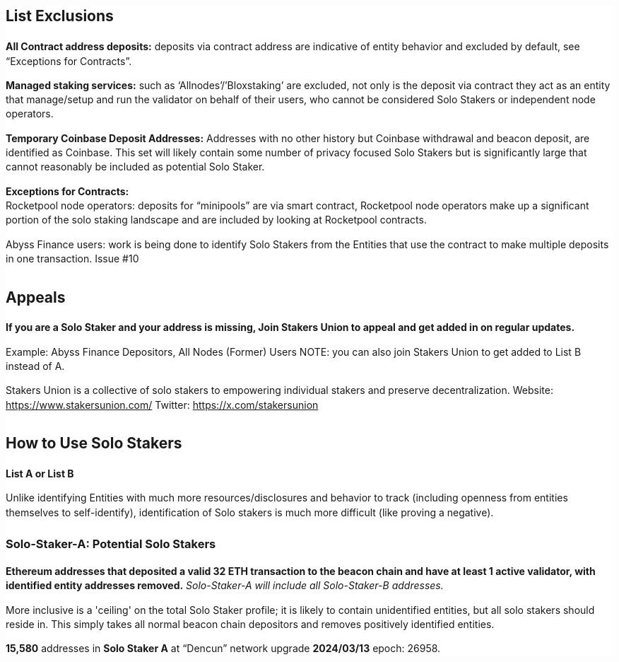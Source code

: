 ## List Exclusions

**All Contract address deposits:** deposits via contract address are indicative of entity behavior and excluded by default, see “Exceptions for Contracts”.

**Managed staking services:** such as ‘Allnodes’/’Bloxstaking’ are excluded, not only is the deposit via contract they act as an entity that manage/setup and run the validator on behalf of their users, who cannot be considered Solo Stakers or independent node operators.

**Temporary Coinbase Deposit Addresses:** Addresses with no other history but Coinbase withdrawal and beacon deposit, are identified as Coinbase. This set will likely contain some number of privacy focused Solo Stakers  but is significantly large that cannot reasonably be included as potential Solo Staker.

**Exceptions for Contracts:**  
Rocketpool  node operators:  deposits for  “minipools” are via smart contract, Rocketpool node operators make up a significant portion of the solo staking landscape and are included by looking at Rocketpool contracts.

Abyss Finance users: work is being done to identify Solo Stakers from the Entities that use the contract to make multiple deposits in one transaction. Issue #10

## Appeals

**If you are a Solo Staker and your address is missing, Join Stakers Union to appeal and get added in on regular updates.**

Example: Abyss Finance Depositors, All Nodes (Former) Users
NOTE: you can also join Stakers Union to get added to List B instead of A.

Stakers Union is a collective of solo stakers to empowering individual stakers and preserve decentralization. 
Website: https://www.stakersunion.com/ 
Twitter: https://x.com/stakersunion 

## How to Use Solo Stakers

**List A or List B**

Unlike identifying Entities with much more resources/disclosures and behavior to track (including openness from entities themselves to self-identify), identification of Solo stakers is much more difficult (like proving a negative).

### Solo-Staker-A:  Potential Solo Stakers

**Ethereum addresses that deposited a valid 32 ETH transaction to the beacon chain and have at least 1 active validator, with identified entity addresses  removed.**  _Solo-Staker-A will include all Solo-Staker-B addresses._

More inclusive is a 'ceiling' on the total Solo Staker profile; it is likely to contain unidentified entities, but all solo stakers should reside in. This simply takes all normal beacon chain depositors and removes positively identified entities.

**15,580** addresses in **Solo Staker A** at “Dencun” network upgrade **2024/03/13** epoch: 26958.
